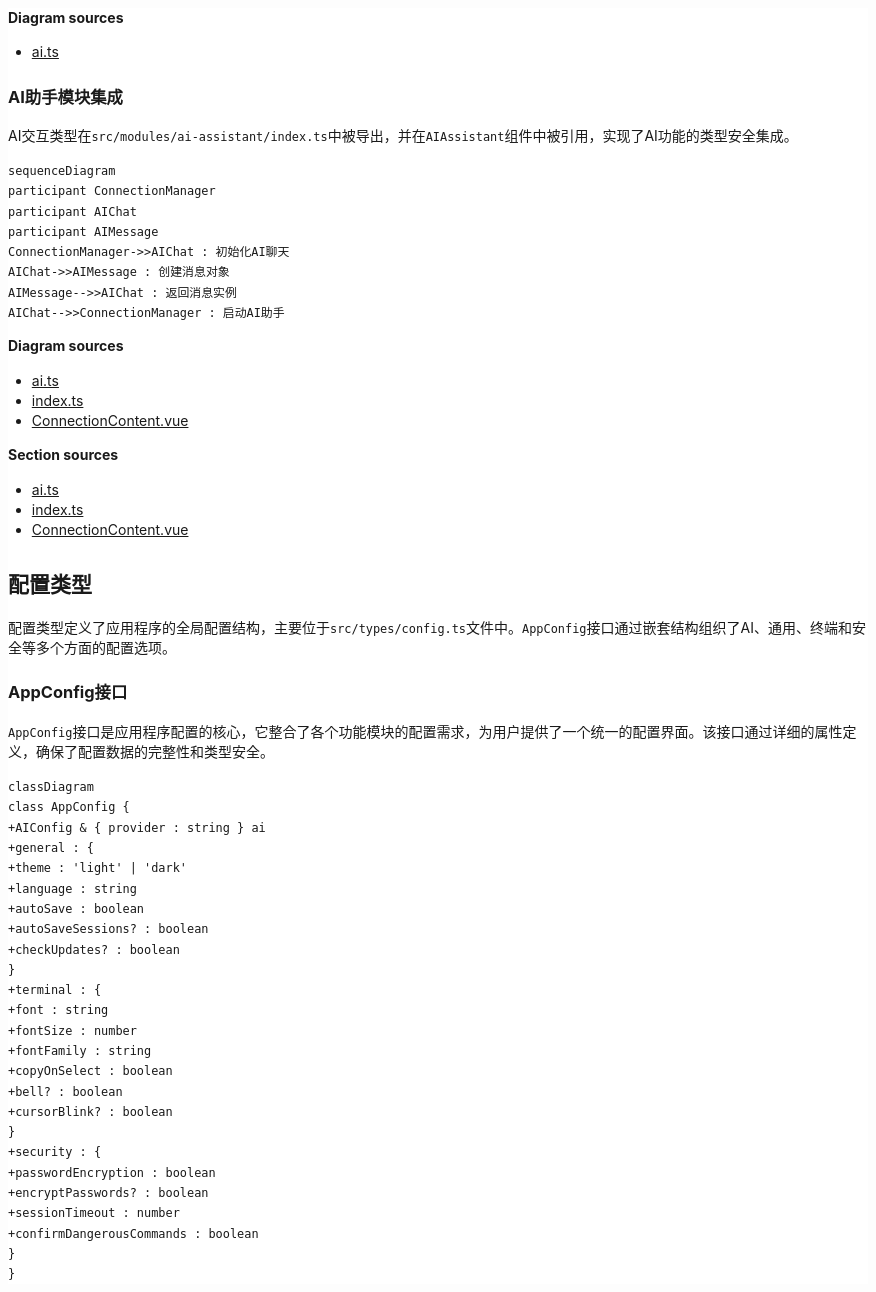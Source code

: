 **Diagram sources**
- [ai.ts](file://src/types/ai.ts#L23-L35)

### AI助手模块集成

AI交互类型在`src/modules/ai-assistant/index.ts`中被导出，并在`AIAssistant`组件中被引用，实现了AI功能的类型安全集成。

```mermaid
sequenceDiagram
participant ConnectionManager
participant AIChat
participant AIMessage
ConnectionManager->>AIChat : 初始化AI聊天
AIChat->>AIMessage : 创建消息对象
AIMessage-->>AIChat : 返回消息实例
AIChat-->>ConnectionManager : 启动AI助手
```

**Diagram sources**
- [ai.ts](file://src/types/ai.ts#L4-L11)
- [index.ts](file://src/modules/ai-assistant/index.ts#L1-L27)
- [ConnectionContent.vue](file://src/components/tabs/ConnectionContent.vue#L1-L145)

**Section sources**
- [ai.ts](file://src/types/ai.ts#L1-L221)
- [index.ts](file://src/modules/ai-assistant/index.ts#L1-L27)
- [ConnectionContent.vue](file://src/components/tabs/ConnectionContent.vue#L1-L145)

## 配置类型

配置类型定义了应用程序的全局配置结构，主要位于`src/types/config.ts`文件中。`AppConfig`接口通过嵌套结构组织了AI、通用、终端和安全等多个方面的配置选项。

### AppConfig接口

`AppConfig`接口是应用程序配置的核心，它整合了各个功能模块的配置需求，为用户提供了一个统一的配置界面。该接口通过详细的属性定义，确保了配置数据的完整性和类型安全。

```mermaid
classDiagram
class AppConfig {
+AIConfig & { provider : string } ai
+general : {
+theme : 'light' | 'dark'
+language : string
+autoSave : boolean
+autoSaveSessions? : boolean
+checkUpdates? : boolean
}
+terminal : {
+font : string
+fontSize : number
+fontFamily : string
+copyOnSelect : boolean
+bell? : boolean
+cursorBlink? : boolean
}
+security : {
+passwordEncryption : boolean
+encryptPasswords? : boolean
+sessionTimeout : number
+confirmDangerousCommands : boolean
}
}
```
